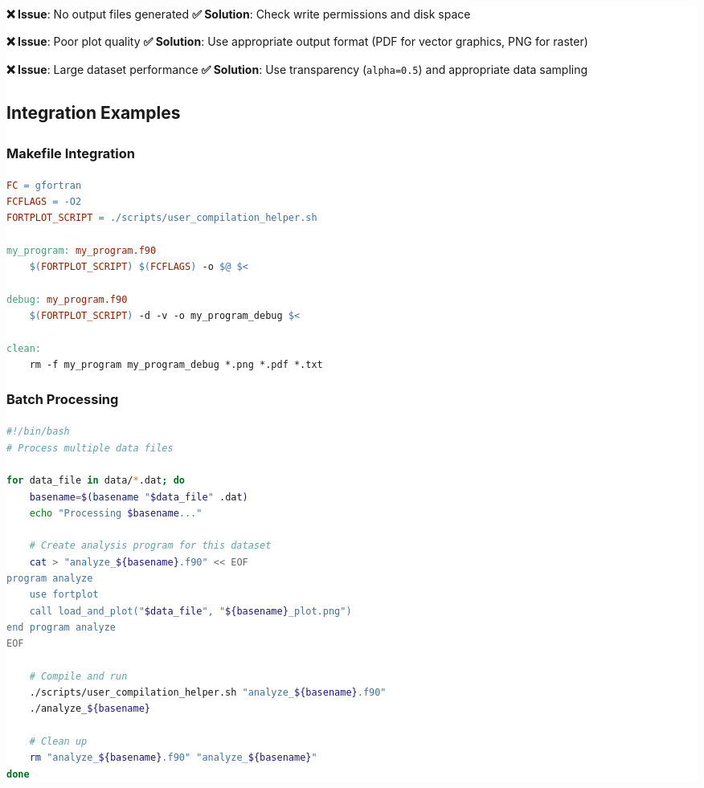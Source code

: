 **❌ Issue**: No output files generated
**✅ Solution**: Check write permissions and disk space

**❌ Issue**: Poor plot quality
**✅ Solution**: Use appropriate output format (PDF for vector graphics, PNG for raster)

**❌ Issue**: Large dataset performance
**✅ Solution**: Use transparency (`alpha=0.5`) and appropriate data sampling

## Integration Examples

### Makefile Integration
```makefile
FC = gfortran
FCFLAGS = -O2
FORTPLOT_SCRIPT = ./scripts/user_compilation_helper.sh

my_program: my_program.f90
	$(FORTPLOT_SCRIPT) $(FCFLAGS) -o $@ $<

debug: my_program.f90
	$(FORTPLOT_SCRIPT) -d -v -o my_program_debug $<

clean:
	rm -f my_program my_program_debug *.png *.pdf *.txt
```

### Batch Processing
```bash
#!/bin/bash
# Process multiple data files

for data_file in data/*.dat; do
    basename=$(basename "$data_file" .dat)
    echo "Processing $basename..."
    
    # Create analysis program for this dataset
    cat > "analyze_${basename}.f90" << EOF
program analyze
    use fortplot
    call load_and_plot("$data_file", "${basename}_plot.png")
end program analyze
EOF
    
    # Compile and run
    ./scripts/user_compilation_helper.sh "analyze_${basename}.f90"
    ./analyze_${basename}
    
    # Clean up
    rm "analyze_${basename}.f90" "analyze_${basename}"
done
```

